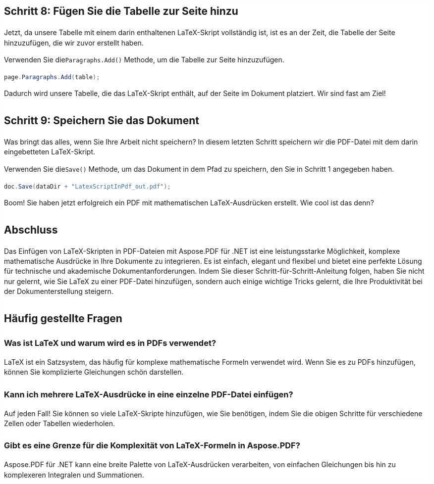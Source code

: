 ## Schritt 8: Fügen Sie die Tabelle zur Seite hinzu

Jetzt, da unsere Tabelle mit einem darin enthaltenen LaTeX-Skript vollständig ist, ist es an der Zeit, die Tabelle der Seite hinzuzufügen, die wir zuvor erstellt haben.

 Verwenden Sie die`Paragraphs.Add()` Methode, um die Tabelle zur Seite hinzuzufügen.

```csharp
page.Paragraphs.Add(table);
```

Dadurch wird unsere Tabelle, die das LaTeX-Skript enthält, auf der Seite im Dokument platziert. Wir sind fast am Ziel!

## Schritt 9: Speichern Sie das Dokument

Was bringt das alles, wenn Sie Ihre Arbeit nicht speichern? In diesem letzten Schritt speichern wir die PDF-Datei mit dem darin eingebetteten LaTeX-Skript.

 Verwenden Sie die`Save()` Methode, um das Dokument in dem Pfad zu speichern, den Sie in Schritt 1 angegeben haben.

```csharp
doc.Save(dataDir + "LatexScriptInPdf_out.pdf");
```

Boom! Sie haben jetzt erfolgreich ein PDF mit mathematischen LaTeX-Ausdrücken erstellt. Wie cool ist das denn?

## Abschluss

Das Einfügen von LaTeX-Skripten in PDF-Dateien mit Aspose.PDF für .NET ist eine leistungsstarke Möglichkeit, komplexe mathematische Ausdrücke in Ihre Dokumente zu integrieren. Es ist einfach, elegant und flexibel und bietet eine perfekte Lösung für technische und akademische Dokumentanforderungen. Indem Sie dieser Schritt-für-Schritt-Anleitung folgen, haben Sie nicht nur gelernt, wie Sie LaTeX zu einer PDF-Datei hinzufügen, sondern auch einige wichtige Tricks gelernt, die Ihre Produktivität bei der Dokumenterstellung steigern.

## Häufig gestellte Fragen

### Was ist LaTeX und warum wird es in PDFs verwendet?
LaTeX ist ein Satzsystem, das häufig für komplexe mathematische Formeln verwendet wird. Wenn Sie es zu PDFs hinzufügen, können Sie komplizierte Gleichungen schön darstellen.

### Kann ich mehrere LaTeX-Ausdrücke in eine einzelne PDF-Datei einfügen?
Auf jeden Fall! Sie können so viele LaTeX-Skripte hinzufügen, wie Sie benötigen, indem Sie die obigen Schritte für verschiedene Zellen oder Tabellen wiederholen.

### Gibt es eine Grenze für die Komplexität von LaTeX-Formeln in Aspose.PDF?
Aspose.PDF für .NET kann eine breite Palette von LaTeX-Ausdrücken verarbeiten, von einfachen Gleichungen bis hin zu komplexeren Integralen und Summationen.
